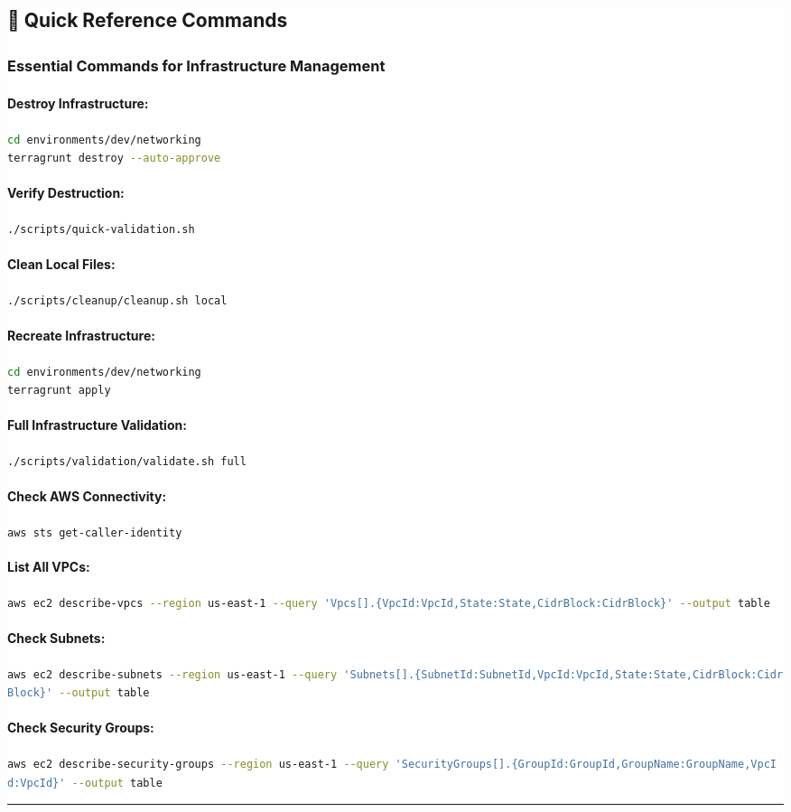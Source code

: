 
## 🎯 **Quick Reference Commands**

### **Essential Commands for Infrastructure Management**

#### **Destroy Infrastructure:**
```bash
cd environments/dev/networking
terragrunt destroy --auto-approve
```

#### **Verify Destruction:**
```bash
./scripts/quick-validation.sh
```

#### **Clean Local Files:**
```bash
./scripts/cleanup/cleanup.sh local
```

#### **Recreate Infrastructure:**
```bash
cd environments/dev/networking
terragrunt apply
```

#### **Full Infrastructure Validation:**
```bash
./scripts/validation/validate.sh full
```

#### **Check AWS Connectivity:**
```bash
aws sts get-caller-identity
```

#### **List All VPCs:**
```bash
aws ec2 describe-vpcs --region us-east-1 --query 'Vpcs[].{VpcId:VpcId,State:State,CidrBlock:CidrBlock}' --output table
```

#### **Check Subnets:**
```bash
aws ec2 describe-subnets --region us-east-1 --query 'Subnets[].{SubnetId:SubnetId,VpcId:VpcId,State:State,CidrBlock:CidrBlock}' --output table
```

#### **Check Security Groups:**
```bash
aws ec2 describe-security-groups --region us-east-1 --query 'SecurityGroups[].{GroupId:GroupId,GroupName:GroupName,VpcId:VpcId}' --output table
```

---